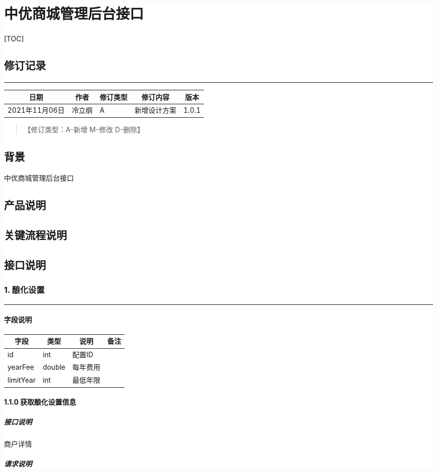 # 中优商城管理后台接口

[TOC]
## 修订记录
----
日期 | 作者 | 修订类型 | 修订内容 | 版本|
---- | ---- | ---- | ---- | ---- |
2021年11月06日|冷立纲|A|新增设计方案|1.0.1|

> 【修订类型：A-新增  M-修改 D-删除】

## 背景

中优商城管理后台接口

## 产品说明



## 关键流程说明

## 接口说明



### 1. 酿化设置


-------

#### 字段说明

| 字段 | 类型 | 说明 | 备注 |
| --- | --- | --- | --- |
| id | int | 配置ID |  |
| yearFee | double | 每年费用 |  |
| limitYear | int | 最低年限 |  |






#### 1.1.0 获取酿化设置信息

##### 接口说明

商户详情

##### 请求说明
